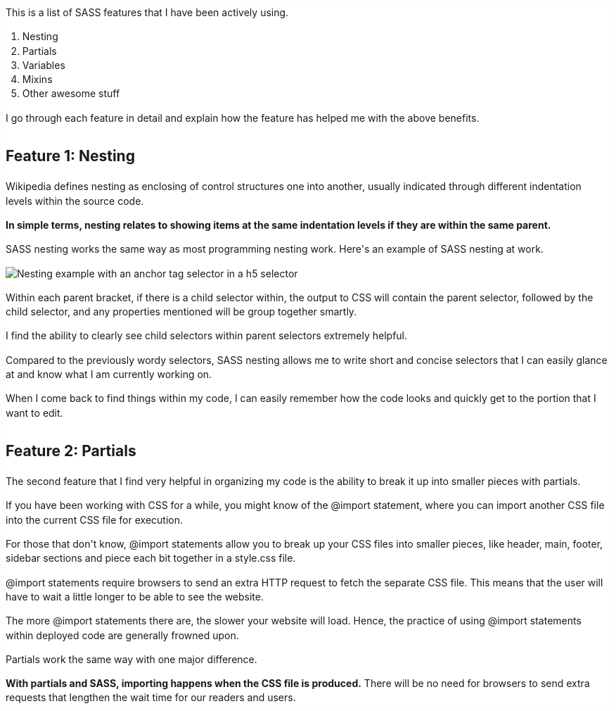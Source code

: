 This is a list of SASS features that I have been actively using.

1. Nesting
2. Partials
3. Variables
4. Mixins
5. Other awesome stuff

I go through each feature in detail and explain how the feature has helped me with the above benefits.

## Feature 1: Nesting

Wikipedia defines nesting as enclosing of control structures one into another, usually indicated through different indentation levels within the source code.

**In simple terms, nesting relates to showing items at the same indentation levels if they are within the same parent.**

SASS nesting works the same way as most programming nesting work. Here's an example of SASS nesting at work.

![][image-1]

Within each parent bracket, if there is a child selector within,  the output to CSS will contain the parent selector, followed by the child selector, and any properties mentioned will be group together smartly.

I find the ability to clearly see child selectors within parent selectors extremely helpful.

Compared to the previously wordy selectors, SASS nesting allows me to write short and concise selectors that I can easily glance at and know what I am currently working on.

When I come back to find things within my code, I can easily remember how the code looks and quickly get to the portion that I want to edit.

## Feature 2: Partials

The second feature that I find very helpful in organizing my code is the ability to break it up into smaller pieces with partials.

If you have been working with CSS for a while, you might know of the @import statement, where you can import another CSS file into the current CSS file for execution.

For those that don't know, @import statements allow you to break up your CSS files into smaller pieces, like header, main, footer, sidebar sections and piece each bit together in a style.css file.

@import statements require browsers to send an extra HTTP request to fetch the separate CSS file. This means that the user will have to wait a little longer to be able to see the website.

The more @import statements there are, the slower your website will load. Hence, the practice of using @import statements within deployed code are generally frowned upon.

Partials work the same way with one major difference.

**With partials and SASS, importing happens when the CSS file is produced.** There will be no need for browsers to send extra requests that lengthen the wait time for our readers and users.


[1]:    http://lesscss.org "The dynamic stylesheet language"
[2]:    http://sass-lang.com "SASS - Synthetically awesome stylesheets"
[3]:    http://smacss.com "Scalable and Modular Architecture for CSS"
[4]:    http://compass-style.org "Compass - A sass mixin library"
[5]:    http://compass-style.org/reference/compass/ "Compass reference page"
[6]:    http://bourbon.io "Burbon - a lightweight Sass mixin library"
[7]:    http://sass-lang.com/docs/yardoc/file.SASS_REFERENCE.html "Sass reference page"
[8]:    http://leveluptuts.com
[image-1]:    /images/2013/06/nesting-example.png "Nesting example with an anchor tag selector in a h5 selector"
[image-2]:    /images/2013/06/partials-example.jpg "How to save partials  and import them into a SASS project"
[image-3]:    /images/2013/06/variables-example.png "Sass Variables example "
[image-4]:    /images/2013/06/mixin-example.png "Mixin example with self defined mixin and compass mixins"
[image-5]:    /images/2013/06/CSS-media-queries.png "Media queries with Sass"
[image-6]:    /images/2013/06/helper-math.png "Multiplying values with Sass"
